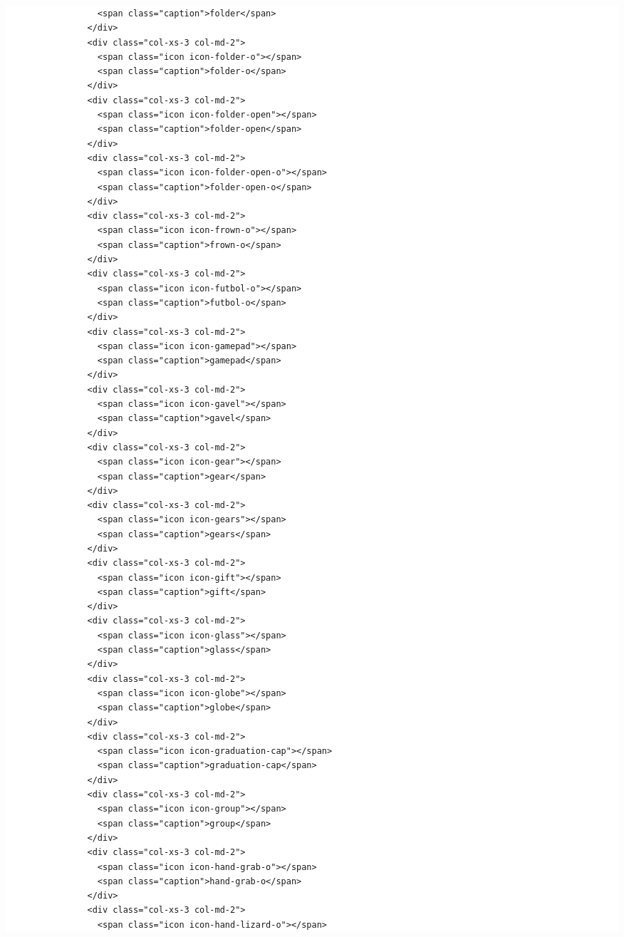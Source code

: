                       <span class="caption">folder</span>
                    </div>
                    <div class="col-xs-3 col-md-2">
                      <span class="icon icon-folder-o"></span>
                      <span class="caption">folder-o</span>
                    </div>
                    <div class="col-xs-3 col-md-2">
                      <span class="icon icon-folder-open"></span>
                      <span class="caption">folder-open</span>
                    </div>
                    <div class="col-xs-3 col-md-2">
                      <span class="icon icon-folder-open-o"></span>
                      <span class="caption">folder-open-o</span>
                    </div>
                    <div class="col-xs-3 col-md-2">
                      <span class="icon icon-frown-o"></span>
                      <span class="caption">frown-o</span>
                    </div>
                    <div class="col-xs-3 col-md-2">
                      <span class="icon icon-futbol-o"></span>
                      <span class="caption">futbol-o</span>
                    </div>
                    <div class="col-xs-3 col-md-2">
                      <span class="icon icon-gamepad"></span>
                      <span class="caption">gamepad</span>
                    </div>
                    <div class="col-xs-3 col-md-2">
                      <span class="icon icon-gavel"></span>
                      <span class="caption">gavel</span>
                    </div>
                    <div class="col-xs-3 col-md-2">
                      <span class="icon icon-gear"></span>
                      <span class="caption">gear</span>
                    </div>
                    <div class="col-xs-3 col-md-2">
                      <span class="icon icon-gears"></span>
                      <span class="caption">gears</span>
                    </div>
                    <div class="col-xs-3 col-md-2">
                      <span class="icon icon-gift"></span>
                      <span class="caption">gift</span>
                    </div>
                    <div class="col-xs-3 col-md-2">
                      <span class="icon icon-glass"></span>
                      <span class="caption">glass</span>
                    </div>
                    <div class="col-xs-3 col-md-2">
                      <span class="icon icon-globe"></span>
                      <span class="caption">globe</span>
                    </div>
                    <div class="col-xs-3 col-md-2">
                      <span class="icon icon-graduation-cap"></span>
                      <span class="caption">graduation-cap</span>
                    </div>
                    <div class="col-xs-3 col-md-2">
                      <span class="icon icon-group"></span>
                      <span class="caption">group</span>
                    </div>
                    <div class="col-xs-3 col-md-2">
                      <span class="icon icon-hand-grab-o"></span>
                      <span class="caption">hand-grab-o</span>
                    </div>
                    <div class="col-xs-3 col-md-2">
                      <span class="icon icon-hand-lizard-o"></span>